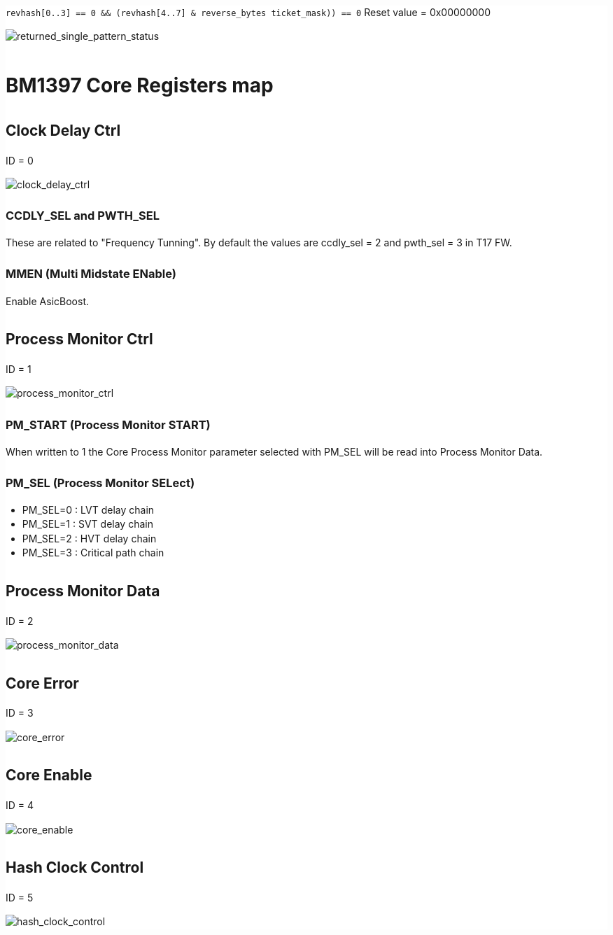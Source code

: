    ```revhash[0..3] == 0 && (revhash[4..7] & reverse_bytes ticket_mask)) == 0```
Reset value = 0x00000000

![returned_single_pattern_status](images/returned_single_pattern_status.svg)

# BM1397 Core Registers map

## Clock Delay Ctrl

ID = 0

![clock_delay_ctrl](images/clock_delay_ctrl.svg)

### CCDLY_SEL and PWTH_SEL

These are related to "Frequency Tunning". By default the values are ccdly_sel = 2 and pwth_sel = 3 in T17 FW.

### MMEN (Multi Midstate ENable)

Enable AsicBoost.

## Process Monitor Ctrl

ID = 1

![process_monitor_ctrl](images/process_monitor_ctrl.svg)

### PM_START (Process Monitor START)

When written to 1 the Core Process Monitor parameter selected with PM_SEL will be read into Process Monitor Data.

### PM_SEL (Process Monitor SELect)

* PM_SEL=0 : LVT delay chain
* PM_SEL=1 : SVT delay chain
* PM_SEL=2 : HVT delay chain
* PM_SEL=3 : Critical path chain

## Process Monitor Data

ID = 2

![process_monitor_data](images/process_monitor_data.svg)

## Core Error

ID = 3

![core_error](images/core_error.svg)

## Core Enable

ID = 4

![core_enable](images/core_enable.svg)

## Hash Clock Control

ID = 5

![hash_clock_control](images/hash_clock_control.svg)

   ```